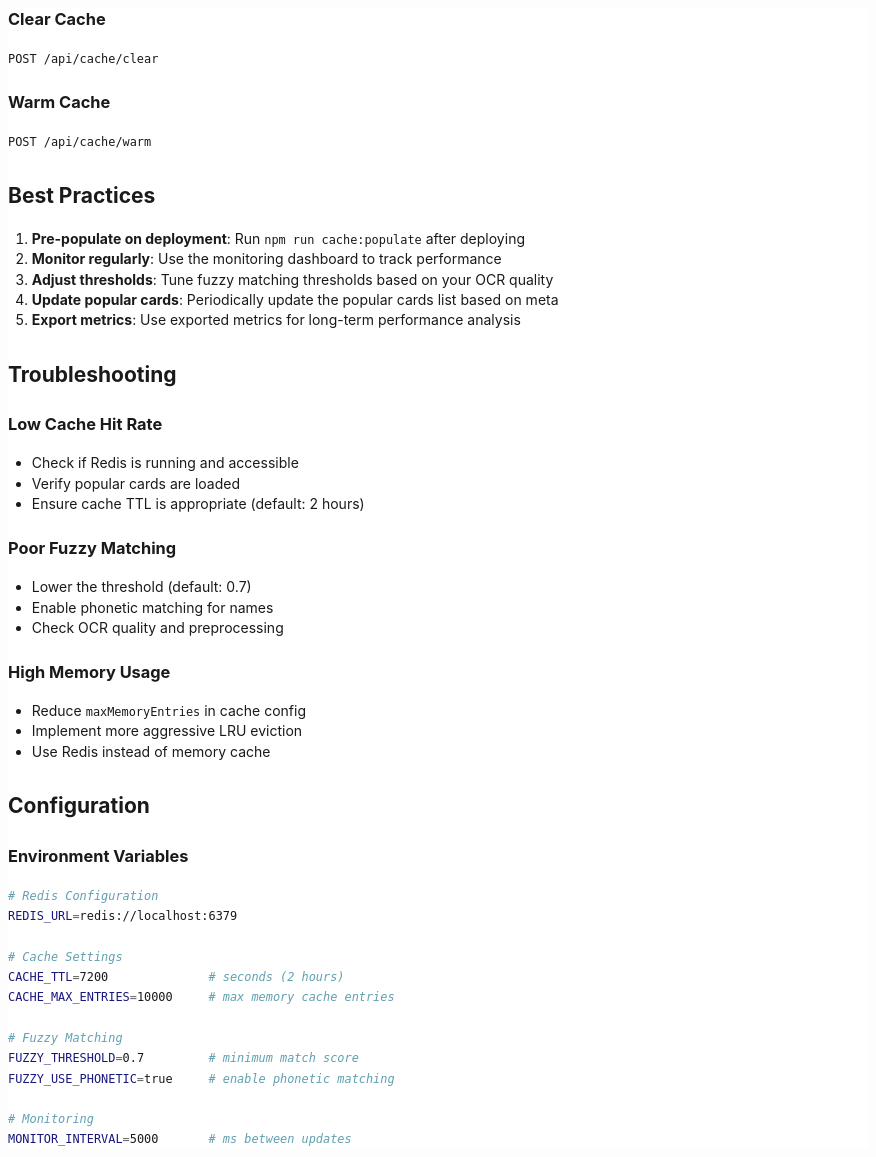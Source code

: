 ### Clear Cache
```http
POST /api/cache/clear
```

### Warm Cache
```http
POST /api/cache/warm
```

## Best Practices

1. **Pre-populate on deployment**: Run `npm run cache:populate` after deploying
2. **Monitor regularly**: Use the monitoring dashboard to track performance
3. **Adjust thresholds**: Tune fuzzy matching thresholds based on your OCR quality
4. **Update popular cards**: Periodically update the popular cards list based on meta
5. **Export metrics**: Use exported metrics for long-term performance analysis

## Troubleshooting

### Low Cache Hit Rate
- Check if Redis is running and accessible
- Verify popular cards are loaded
- Ensure cache TTL is appropriate (default: 2 hours)

### Poor Fuzzy Matching
- Lower the threshold (default: 0.7)
- Enable phonetic matching for names
- Check OCR quality and preprocessing

### High Memory Usage
- Reduce `maxMemoryEntries` in cache config
- Implement more aggressive LRU eviction
- Use Redis instead of memory cache

## Configuration

### Environment Variables
```bash
# Redis Configuration
REDIS_URL=redis://localhost:6379

# Cache Settings
CACHE_TTL=7200              # seconds (2 hours)
CACHE_MAX_ENTRIES=10000     # max memory cache entries

# Fuzzy Matching
FUZZY_THRESHOLD=0.7         # minimum match score
FUZZY_USE_PHONETIC=true     # enable phonetic matching

# Monitoring
MONITOR_INTERVAL=5000       # ms between updates
```
